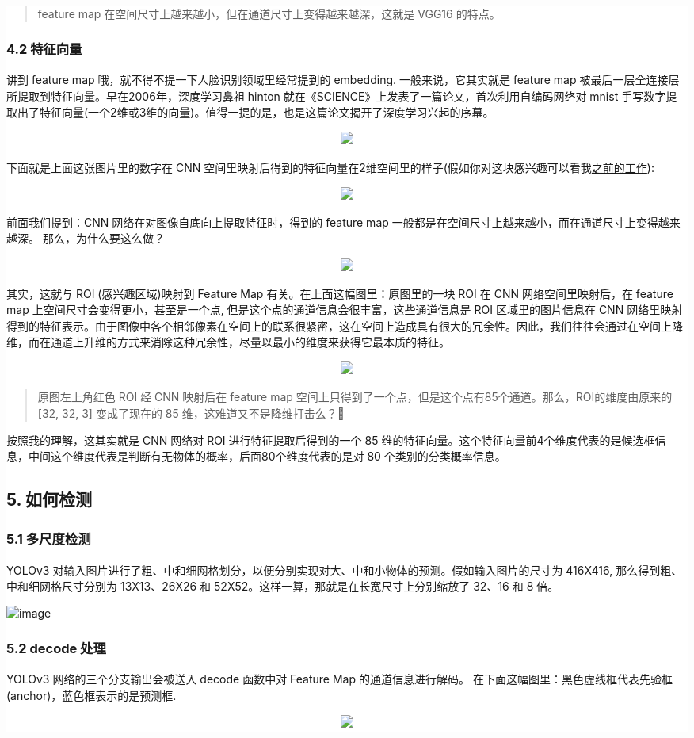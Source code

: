 > feature map 在空间尺寸上越来越小，但在通道尺寸上变得越来越深，这就是 VGG16 的特点。

### 4.2 特征向量

讲到 feature map 哦，就不得不提一下人脸识别领域里经常提到的 embedding. 一般来说，它其实就是 feature map 被最后一层全连接层所提取到特征向量。早在2006年，深度学习鼻祖 hinton 就在《SCIENCE》上发表了一篇论文，首次利用自编码网络对 mnist 手写数字提取出了特征向量(一个2维或3维的向量)。值得一提的是，也是这篇论文揭开了深度学习兴起的序幕。

<p align="center">
    <img width="50%" src="https://cdn.jsdelivr.net/gh/YunYang1994/blogimgs/YOLOv3-算法的一点理解-20210508223557.jpg">
</p>

下面就是上面这张图片里的数字在 CNN 空间里映射后得到的特征向量在2维空间里的样子(假如你对这块感兴趣可以看我[之前的工作](https://github.com/YunYang1994/SphereFace)):

<p align="center">
    <img width="50%" src="https://cdn.jsdelivr.net/gh/YunYang1994/blogimgs/YOLOv3-算法的一点理解-20210508223850.png">
</p>


前面我们提到：CNN 网络在对图像自底向上提取特征时，得到的 feature map 一般都是在空间尺寸上越来越小，而在通道尺寸上变得越来越深。 那么，为什么要这么做？

<p align="center">
    <img width="50%" src="https://cdn.jsdelivr.net/gh/YunYang1994/blogimgs/YOLOv3-算法的一点理解-20210508223605.jpg">
</p>

其实，这就与 ROI (感兴趣区域)映射到 Feature Map 有关。在上面这幅图里：原图里的一块 ROI 在 CNN 网络空间里映射后，在 feature map 上空间尺寸会变得更小，甚至是一个点, 但是这个点的通道信息会很丰富，这些通道信息是 ROI 区域里的图片信息在 CNN 网络里映射得到的特征表示。由于图像中各个相邻像素在空间上的联系很紧密，这在空间上造成具有很大的冗余性。因此，我们往往会通过在空间上降维，而在通道上升维的方式来消除这种冗余性，尽量以最小的维度来获得它最本质的特征。

<p align="center">
    <img width="60%" src="https://cdn.jsdelivr.net/gh/YunYang1994/blogimgs/YOLOv3-算法的一点理解-20210508224137.jpg">
</p>


> 原图左上角红色 ROI 经 CNN 映射后在 feature map 空间上只得到了一个点，但是这个点有85个通道。那么，ROI的维度由原来的 [32, 32, 3] 变成了现在的 85 维，这难道又不是降维打击么？👊

按照我的理解，这其实就是 CNN 网络对 ROI 进行特征提取后得到的一个 85 维的特征向量。这个特征向量前4个维度代表的是候选框信息，中间这个维度代表是判断有无物体的概率，后面80个维度代表的是对 80 个类别的分类概率信息。

## 5. 如何检测

### 5.1 多尺度检测

YOLOv3 对输入图片进行了粗、中和细网格划分，以便分别实现对大、中和小物体的预测。假如输入图片的尺寸为 416X416, 那么得到粗、中和细网格尺寸分别为 13X13、26X26 和 52X52。这样一算，那就是在长宽尺寸上分别缩放了 32、16 和 8 倍。

![image](https://cdn.jsdelivr.net/gh/YunYang1994/blogimgs/YOLOv3-算法的一点理解-20210508224220.png)

### 5.2 decode 处理

YOLOv3 网络的三个分支输出会被送入 decode 函数中对 Feature Map 的通道信息进行解码。 在下面这幅图里：黑色虚线框代表先验框(anchor)，蓝色框表示的是预测框.

<p align="center">
    <img width="45%" src="https://cdn.jsdelivr.net/gh/YunYang1994/blogimgs/YOLOv3-算法的一点理解-20210508224237.png">
</p>
